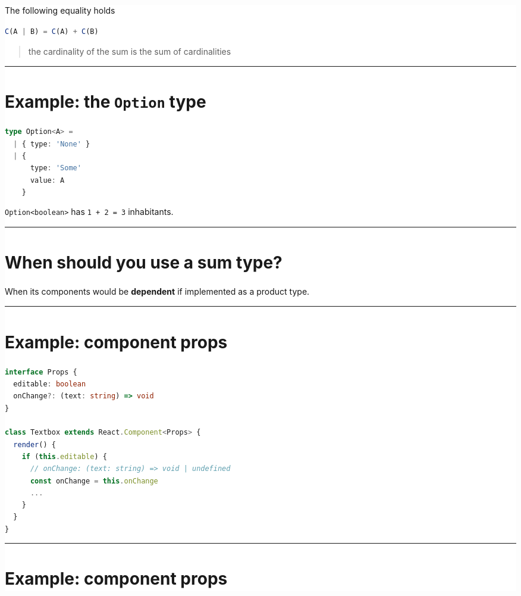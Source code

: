 The following equality holds

```ts
C(A | B) = C(A) + C(B)
```

> the cardinality of the sum is the sum of cardinalities

---

# Example: the `Option` type

```ts
type Option<A> =
  | { type: 'None' }
  | {
      type: 'Some'
      value: A
    }
```

`Option<boolean>` has `1 + 2 = 3` inhabitants.

---

# When should you use a sum type?

When its components would be **dependent** if implemented as a product type.

---

# Example: component props

```ts
interface Props {
  editable: boolean
  onChange?: (text: string) => void
}

class Textbox extends React.Component<Props> {
  render() {
    if (this.editable) {
      // onChange: (text: string) => void | undefined
      const onChange = this.onChange
      ...
    }
  }
}
```

---

# Example: component props

